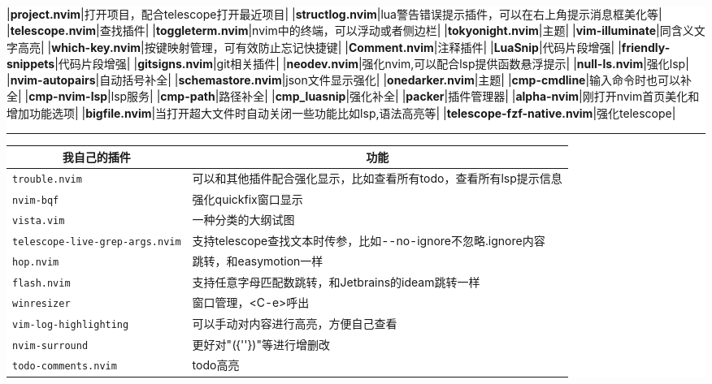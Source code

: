 |**project.nvim**|打开项目，配合telescope打开最近项目|
|**structlog.nvim**|lua警告错误提示插件，可以在右上角提示消息框美化等|
|**telescope.nvim**|查找插件|
|**toggleterm.nvim**|nvim中的终端，可以浮动或者侧边栏|
|**tokyonight.nvim**|主题|
|**vim-illuminate**|同含义文字高亮|
|**which-key.nvim**|按键映射管理，可有效防止忘记快捷键|
|**Comment.nvim**|注释插件|
|**LuaSnip**|代码片段增强|
|**friendly-snippets**|代码片段增强|
|**gitsigns.nvim**|git相关插件|
|**neodev.nvim**|强化nvim,可以配合lsp提供函数悬浮提示|
|**null-ls.nvim**|强化lsp|
|**nvim-autopairs**|自动括号补全|
|**schemastore.nvim**|json文件显示强化|
|**onedarker.nvim**|主题|
|**cmp-cmdline**|输入命令时也可以补全|
|**cmp-nvim-lsp**|lsp服务|
|**cmp-path**|路径补全|
|**cmp_luasnip**|强化补全|
|**packer**|插件管理器|
|**alpha-nvim**|刚打开nvim首页美化和增加功能选项|
|**bigfile.nvim**|当打开超大文件时自动关闭一些功能比如lsp,语法高亮等|
|**telescope-fzf-native.nvim**|强化telescope|

---


|我自己的插件|功能|
|---|---|
|`trouble.nvim`|可以和其他插件配合强化显示，比如查看所有todo，查看所有lsp提示信息|
|`nvim-bqf`|强化quickfix窗口显示|
|`vista.vim`|一种分类的大纲试图|
|`telescope-live-grep-args.nvim`|支持telescope查找文本时传参，比如--no-ignore不忽略.ignore内容|
|`hop.nvim`|跳转，和easymotion一样|
|`flash.nvim`|支持任意字母匹配数跳转，和Jetbrains的ideam跳转一样|
|`winresizer`|窗口管理，\<C-e\>呼出|
|`vim-log-highlighting`|可以手动对内容进行高亮，方便自己查看|
|`nvim-surround`|更好对"({''})"等进行增删改|
|`todo-comments.nvim`|todo高亮|